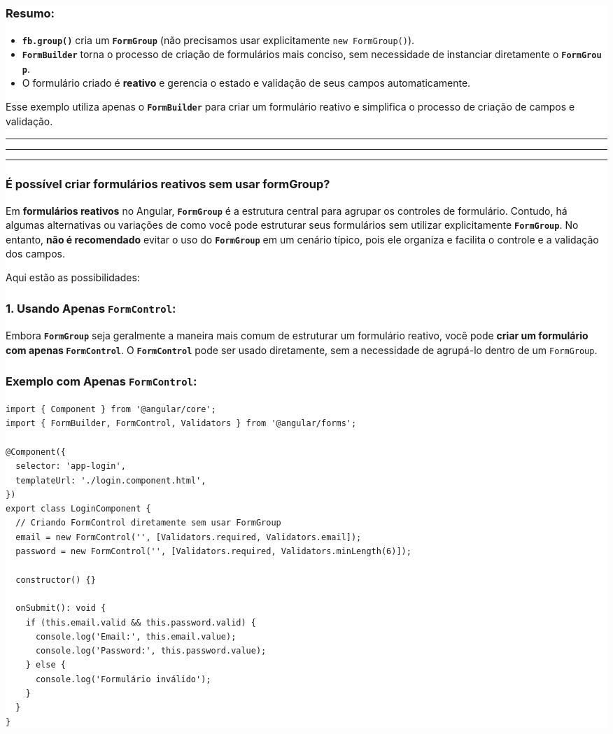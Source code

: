 ### Resumo:

- **`fb.group()`** cria um **`FormGroup`** (não precisamos usar explicitamente `new FormGroup()`).
- **`FormBuilder`** torna o processo de criação de formulários mais conciso, sem necessidade de instanciar diretamente o **`FormGroup`**.
- O formulário criado é **reativo** e gerencia o estado e validação de seus campos automaticamente.

Esse exemplo utiliza apenas o **`FormBuilder`** para criar um formulário reativo e simplifica o processo de criação de campos e validação.

---

---

---

### É possível criar formulários reativos sem usar formGroup?

Em **formulários reativos** no Angular, **`FormGroup`** é a estrutura central para agrupar os controles de formulário. Contudo, há algumas alternativas ou variações de como você pode estruturar seus formulários sem utilizar explicitamente **`FormGroup`**. No entanto, **não é recomendado** evitar o uso do **`FormGroup`** em um cenário típico, pois ele organiza e facilita o controle e a validação dos campos.

Aqui estão as possibilidades:

### 1. **Usando Apenas `FormControl`**:

Embora **`FormGroup`** seja geralmente a maneira mais comum de estruturar um formulário reativo, você pode **criar um formulário com apenas `FormControl`**. O **`FormControl`** pode ser usado diretamente, sem a necessidade de agrupá-lo dentro de um `FormGroup`.

### Exemplo com Apenas `FormControl`:

```tsx
import { Component } from '@angular/core';
import { FormBuilder, FormControl, Validators } from '@angular/forms';

@Component({
  selector: 'app-login',
  templateUrl: './login.component.html',
})
export class LoginComponent {
  // Criando FormControl diretamente sem usar FormGroup
  email = new FormControl('', [Validators.required, Validators.email]);
  password = new FormControl('', [Validators.required, Validators.minLength(6)]);

  constructor() {}

  onSubmit(): void {
    if (this.email.valid && this.password.valid) {
      console.log('Email:', this.email.value);
      console.log('Password:', this.password.value);
    } else {
      console.log('Formulário inválido');
    }
  }
}

```
